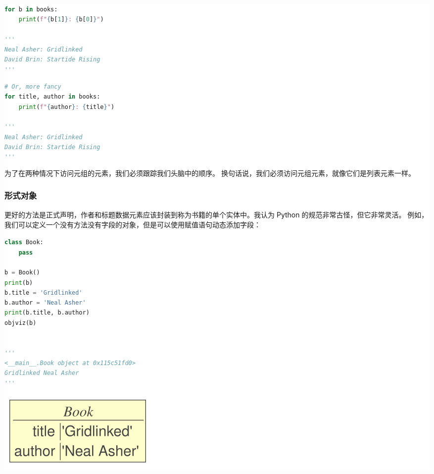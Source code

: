 ```python
for b in books:
    print(f"{b[1]}: {b[0]}")
    
'''
Neal Asher: Gridlinked
David Brin: Startide Rising
'''
```

```python
# Or, more fancy
for title, author in books:
    print(f"{author}: {title}")
    
'''
Neal Asher: Gridlinked
David Brin: Startide Rising
'''
```

为了在两种情况下访问元组的元素，我们必须跟踪我们头脑中的顺序。 换句话说，我们必须访问元组元素，就像它们是列表元素一样。

### 形式对象

更好的方法是正式声明，作者和标题数据元素应该封装到称为书籍的单个实体中。我认为 Python 的规范非常古怪，但它非常灵活。 例如，我们可以定义一个没有方法没有字段的对象，但是可以使用赋值语句动态添加字段：

```python
class Book:
    pass

b = Book()
print(b)
b.title = 'Gridlinked'
b.author = 'Neal Asher'
print(b.title, b.author)
objviz(b)


'''
<__main__.Book object at 0x115c51fd0>
Gridlinked Neal Asher
'''
```

![svg](img/2.8_OO_31_1.svg)
